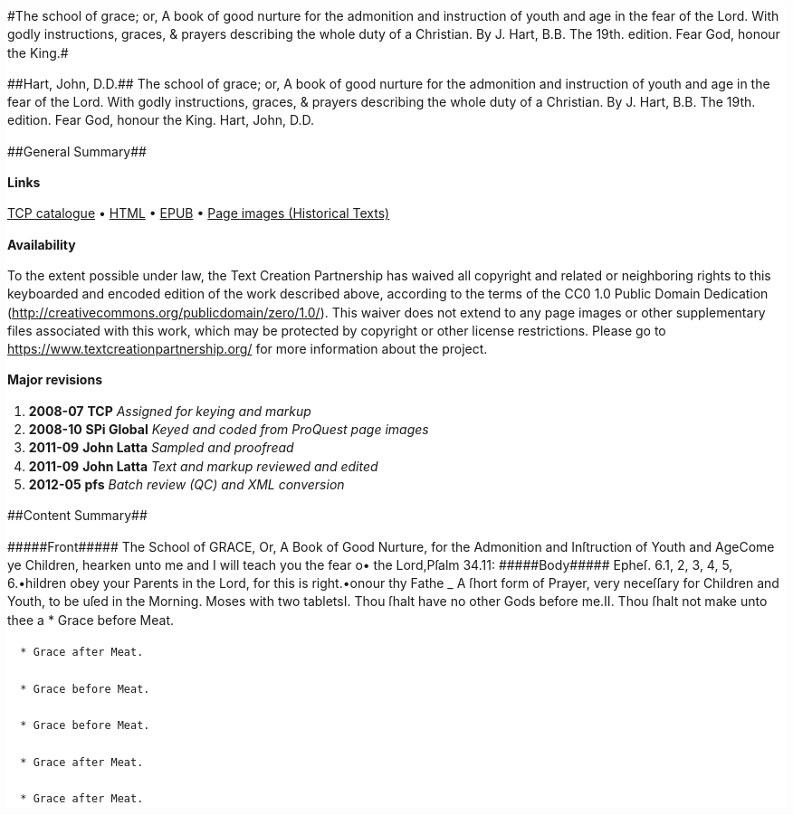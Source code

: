 #The school of grace; or, A book of good nurture for the admonition and instruction of youth and age in the fear of the Lord. With godly instructions, graces, & prayers describing the whole duty of a Christian. By J. Hart, B.B. The 19th. edition. Fear God, honour the King.#

##Hart, John, D.D.##
The school of grace; or, A book of good nurture for the admonition and instruction of youth and age in the fear of the Lord. With godly instructions, graces, & prayers describing the whole duty of a Christian. By J. Hart, B.B. The 19th. edition. Fear God, honour the King.
Hart, John, D.D.

##General Summary##

**Links**

[TCP catalogue](http://www.ota.ox.ac.uk/tcp/)  • 
[HTML](http://tei.it.ox.ac.uk/tcp/Texts-HTML/free/A45/A45733.html)  • 
[EPUB](http://tei.it.ox.ac.uk/tcp/Texts-EPUB/free/A45/A45733.epub) • 
[Page images (Historical Texts)](https://historicaltexts.jisc.ac.uk/eebo-99827462e)

**Availability**

To the extent possible under law, the Text Creation Partnership has waived all copyright and related or neighboring rights to this keyboarded and encoded edition of the work described above, according to the terms of the CC0 1.0 Public Domain Dedication (http://creativecommons.org/publicdomain/zero/1.0/). This waiver does not extend to any page images or other supplementary files associated with this work, which may be protected by copyright or other license restrictions. Please go to https://www.textcreationpartnership.org/ for more information about the project.

**Major revisions**

1. __2008-07__ __TCP__ *Assigned for keying and markup*
1. __2008-10__ __SPi Global__ *Keyed and coded from ProQuest page images*
1. __2011-09__ __John Latta__ *Sampled and proofread*
1. __2011-09__ __John Latta__ *Text and markup reviewed and edited*
1. __2012-05__ __pfs__ *Batch review (QC) and XML conversion*

##Content Summary##

#####Front#####
The School of GRACE, Or, A Book of Good Nurture, for the Admonition and Inſtruction of Youth and AgeCome ye Children, hearken unto me and I will teach you the fear o• the Lord,Pſalm 34.11:
#####Body#####
Epheſ. 6.1, 2, 3, 4, 5, 6.•hildren obey your Parents in the Lord, for this is right.•onour thy Fathe
    _ A ſhort form of Prayer, very neceſſary for Children and Youth, to be uſed in the Morning.
Moses with two tabletsI. Thou ſhalt have no other Gods before me.II. Thou ſhalt not make unto thee a
      * Grace before Meat.

      * Grace after Meat.

      * Grace before Meat.

      * Grace before Meat.

      * Grace after Meat.

      * Grace after Meat.
